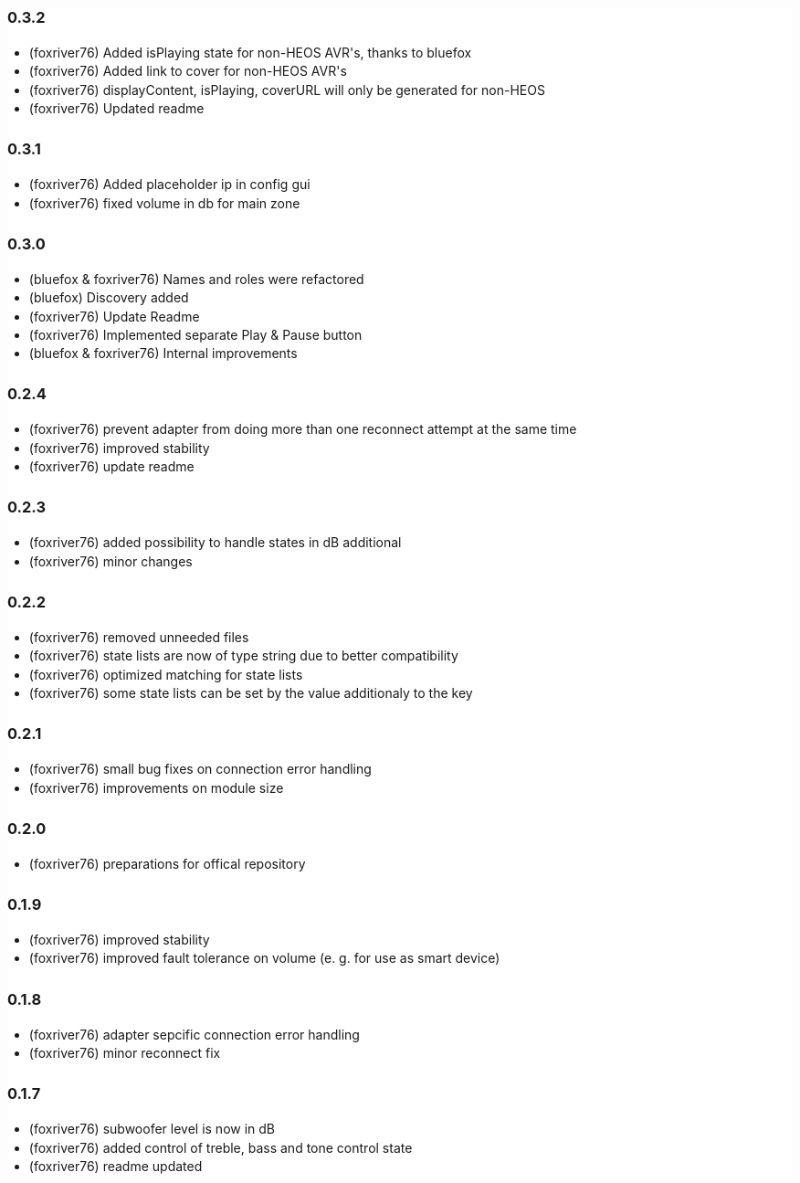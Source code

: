 ### 0.3.2
* (foxriver76) Added isPlaying state for non-HEOS AVR's, thanks to bluefox
* (foxriver76) Added link to cover for non-HEOS AVR's
* (foxriver76) displayContent, isPlaying, coverURL will only be generated for non-HEOS
* (foxriver76) Updated readme

### 0.3.1
* (foxriver76) Added placeholder ip in config gui
* (foxriver76) fixed volume in db for main zone

### 0.3.0
* (bluefox & foxriver76) Names and roles were refactored
* (bluefox) Discovery added
* (foxriver76) Update Readme
* (foxriver76) Implemented separate Play & Pause button
* (bluefox & foxriver76) Internal improvements

### 0.2.4
* (foxriver76) prevent adapter from doing more than one reconnect attempt at the same time
* (foxriver76) improved stability
* (foxriver76) update readme

### 0.2.3
* (foxriver76) added possibility to handle states in dB additional
* (foxriver76) minor changes

### 0.2.2
* (foxriver76) removed unneeded files
* (foxriver76) state lists are now of type string due to better compatibility
* (foxriver76) optimized matching for state lists
* (foxriver76) some state lists can be set by the value additionaly to the key

### 0.2.1
* (foxriver76) small bug fixes on connection error handling
* (foxriver76) improvements on module size

### 0.2.0
* (foxriver76) preparations for offical repository

### 0.1.9
* (foxriver76) improved stability
* (foxriver76) improved fault tolerance on volume (e. g. for use as smart device)

### 0.1.8
* (foxriver76) adapter sepcific connection error handling
* (foxriver76) minor reconnect fix

### 0.1.7
* (foxriver76) subwoofer level is now in dB
* (foxriver76) added control of treble, bass and tone control state
* (foxriver76) readme updated

